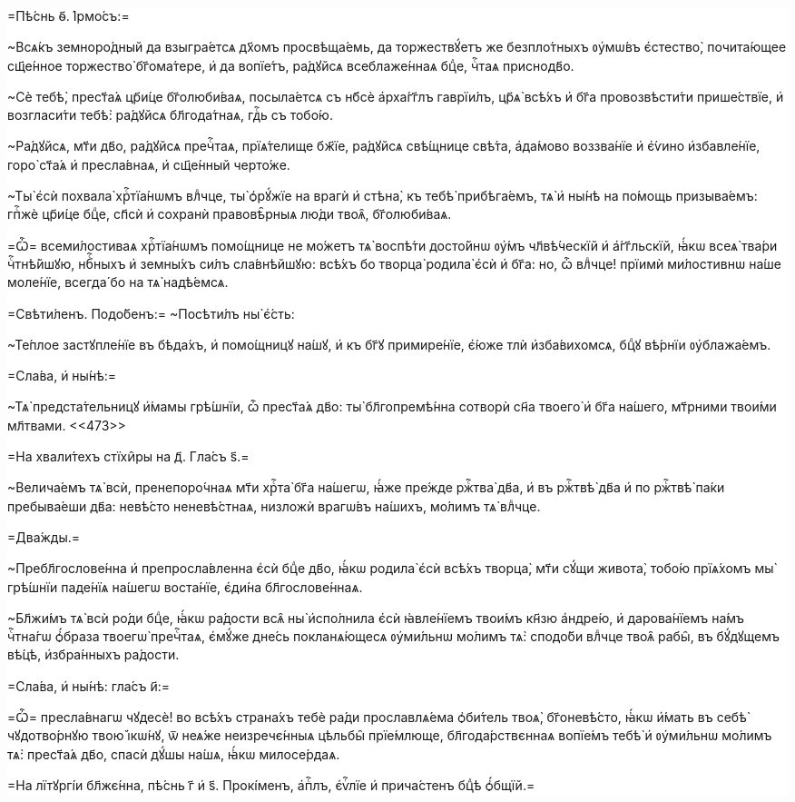 =Пѣ́снь ѳ҃. І҆рмо́съ:=

~Всѧ́къ земноро́дный да взыгра́етсѧ дх҃омъ просвѣща́емь, да торжествꙋ́етъ же
безпло́тныхъ ᲂу҆мѡ́въ є҆стество̀, почита́ющее сщ҃е́нное торжество̀ бг҃ома́тере,
и҆ да вопїе́тъ, ра́дꙋйсѧ всеблаже́ннаѧ бцⷣе, чⷭ҇таѧ приснодв҃о.

~Сѐ тебѣ̀, прест҃а́ѧ цр҃и́це бг҃олюби́ваѧ, посыла́етсѧ съ нб҃сѐ а҆рха́гг҃лъ
гаврїи́лъ, цр҃ѧ̀ всѣ́хъ и҆ бг҃а провозвѣсти́ти прише́ствїе, и҆ возгласи́ти
тебѣ̀: ра́дꙋйсѧ бл҃года́тнаѧ, гдⷭ҇ь съ тобо́ю.

~Ра́дꙋйсѧ, мт҃и дв҃о, ра́дꙋйсѧ пречⷭ҇таѧ, прїѧ́телище бж҃їе, ра́дꙋйсѧ свѣ́щнице
свѣ́та, а҆да́мово воззва́нїе и҆ є҆́ѵино и҆збавле́нїе, горо̀ ст҃а́ѧ и҆
пресла́внаѧ, и҆ сщ҃е́нный черто́же.

~Ты̀ є҆сѝ похвала̀ хрⷭ҇тїа́нѡмъ влⷣчце, ты̀ ѻ҆рꙋ́жїе на врагѝ и҆ стѣна̀, къ
тебѣ̀ прибѣга́емъ, тѧ̀ и҆ ны́нѣ на по́мощь призыва́емъ: гпⷭ҇жѐ цр҃и́це бцⷣе,
сп҃сѝ и҆ сохранѝ правовѣ̑рныѧ лю́ди твоѧ̑, бг҃олюби́ваѧ.

=Ѽ= всеми́лостиваѧ хрⷭ҇тїа́нѡмъ помо́щнице не мо́жетъ тѧ̀ воспѣ́ти досто́йнѡ
ᲂу҆́мъ чл҃вѣ́ческїй и҆ а҆́гг҃льскїй, ꙗ҆́кѡ всеѧ̀ тва́ри чⷭ҇тнѣ́йшꙋю, нбⷭ҇ныхъ и҆
земны́хъ си́лъ сла́внѣйшꙋю: всѣ́хъ бо творца̀ родила̀ є҆сѝ и҆ бг҃а: но, ѽ
влⷣчце! прїимѝ ми́лостивнѡ на́ше моле́нїе, всегда́ бо на тѧ̀ надѣ́емсѧ.

=Свѣти́ленъ. Подо́бенъ:= ~Посѣти́лъ ны̀ є҆́сть:

~Те́плое застꙋпле́нїе въ бѣда́хъ, и҆ помо́щницꙋ на́шꙋ, и҆ къ бг҃ꙋ примире́нїе,
є҆́юже тлѝ и҆зба́вихомсѧ, бцⷣꙋ вѣ́рнїи ᲂу҆блажа́емъ.

=Сла́ва, и҆ ны́нѣ:=

~Тѧ̀ предста́тельницꙋ и҆́мамы грѣ́шнїи, ѽ прест҃а́ѧ дв҃о: ты̀ бл҃гопремѣ́нна
сотворѝ сн҃а твоего̀ и҆ бг҃а на́шего, мт҃рними твои́ми мл҃твами. <<473>>

=На хвали́техъ стїхи̑ры на д҃. Гла́съ ѕ҃.=

~Велича́емъ тѧ̀ всѝ, пренепоро́чнаѧ мт҃и хрⷭ҇та̀ бг҃а на́шегѡ, ꙗ҆́же пре́жде
ржⷭ҇тва̀ дв҃а, и҆ въ ржⷭ҇твѣ̀ дв҃а и҆ по ржⷭ҇твѣ̀ па́ки пребыва́еши дв҃а:
невѣ́сто неневѣ́стнаѧ, низложѝ врагѡ́въ на́шихъ, мо́лимъ тѧ̀ влⷣчце.

=Два́жды.=

~Пребл҃гослове́нна и҆ препросла́вленна є҆сѝ бцⷣе дв҃о, ꙗ҆́кѡ родила̀ є҆сѝ
всѣ́хъ творца̀, мт҃и сꙋ́щи живота̀, тобо́ю прїѧ́хомъ мы̀ грѣ́шнїи паде́нїѧ
на́шегѡ воста́нїе, є҆ди́на бл҃гослове́ннаѧ.

~Бл҃жи́мъ тѧ̀ всѝ ро́ди бцⷣе, ꙗ҆́кѡ ра́дости всѧ̑ ны̀ и҆спо́лнила є҆сѝ
ꙗ҆вле́нїемъ твои́мъ кн҃зю а҆ндре́ю, и҆ дарова́нїемъ на́мъ чⷭ҇тна́гѡ ѻ҆́браза
твоегѡ̀ пречⷭ҇таѧ, є҆мꙋ́же дне́сь покланѧ́ющесѧ ᲂу҆ми́льнѡ мо́лимъ тѧ̀: сподо́би
влⷣчце твоѧ̑ рабы̑, въ бꙋ́дꙋщемъ вѣ́цѣ, и҆збра́нныхъ ра́дости.

=Сла́ва, и҆ ны́нѣ: гла́съ и҃:=

=Ѽ= пресла́внагѡ чꙋдесѐ! во всѣ́хъ страна́хъ тебѐ ра́ди прославлѧ́ема ѻ҆би́тель
твоѧ̀, бг҃оневѣ́сто, ꙗ҆́кѡ и҆́мать въ себѣ̀ чꙋдотво́рнꙋю твою̀ і҆кѡ́нꙋ, ѿ неѧ́же
неизречє́нныѧ цѣльбы̑ прїе́млюще, бл҃года́рствєннаѧ вопїе́мъ тебѣ̀ и҆ ᲂу҆ми́льнѡ
мо́лимъ тѧ̀: прест҃а́ѧ дв҃о, спасѝ дꙋ́шы на́шѧ, ꙗ҆́кѡ милосе́рдаѧ.

=На лїтꙋргі́и бл҃жє́нна, пѣ́снь г҃ и҆ ѕ҃. Прокі́менъ, а҆пⷭ҇лъ, є҆ѵⷢ҇лїе и҆
прича́стенъ бцⷣѣ ѻ҆́бщїй.=
